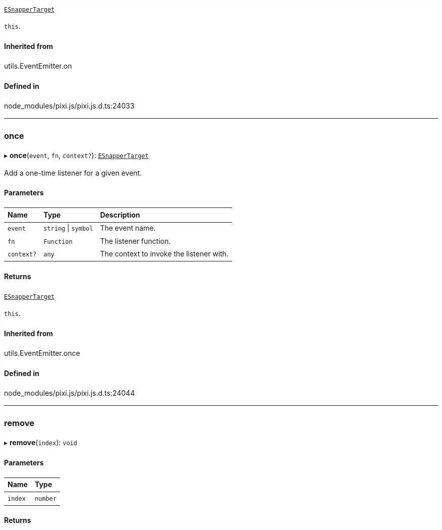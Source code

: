 [`ESnapperTarget`](ESnapperTarget.md)

`this`.

#### Inherited from

utils.EventEmitter.on

#### Defined in

node_modules/pixi.js/pixi.js.d.ts:24033

___

### once

▸ **once**(`event`, `fn`, `context?`): [`ESnapperTarget`](ESnapperTarget.md)

Add a one-time listener for a given event.

#### Parameters

| Name | Type | Description |
| :------ | :------ | :------ |
| `event` | `string` \| `symbol` | The event name. |
| `fn` | `Function` | The listener function. |
| `context?` | `any` | The context to invoke the listener with. |

#### Returns

[`ESnapperTarget`](ESnapperTarget.md)

`this`.

#### Inherited from

utils.EventEmitter.once

#### Defined in

node_modules/pixi.js/pixi.js.d.ts:24044

___

### remove

▸ **remove**(`index`): `void`

#### Parameters

| Name | Type |
| :------ | :------ |
| `index` | `number` |

#### Returns
